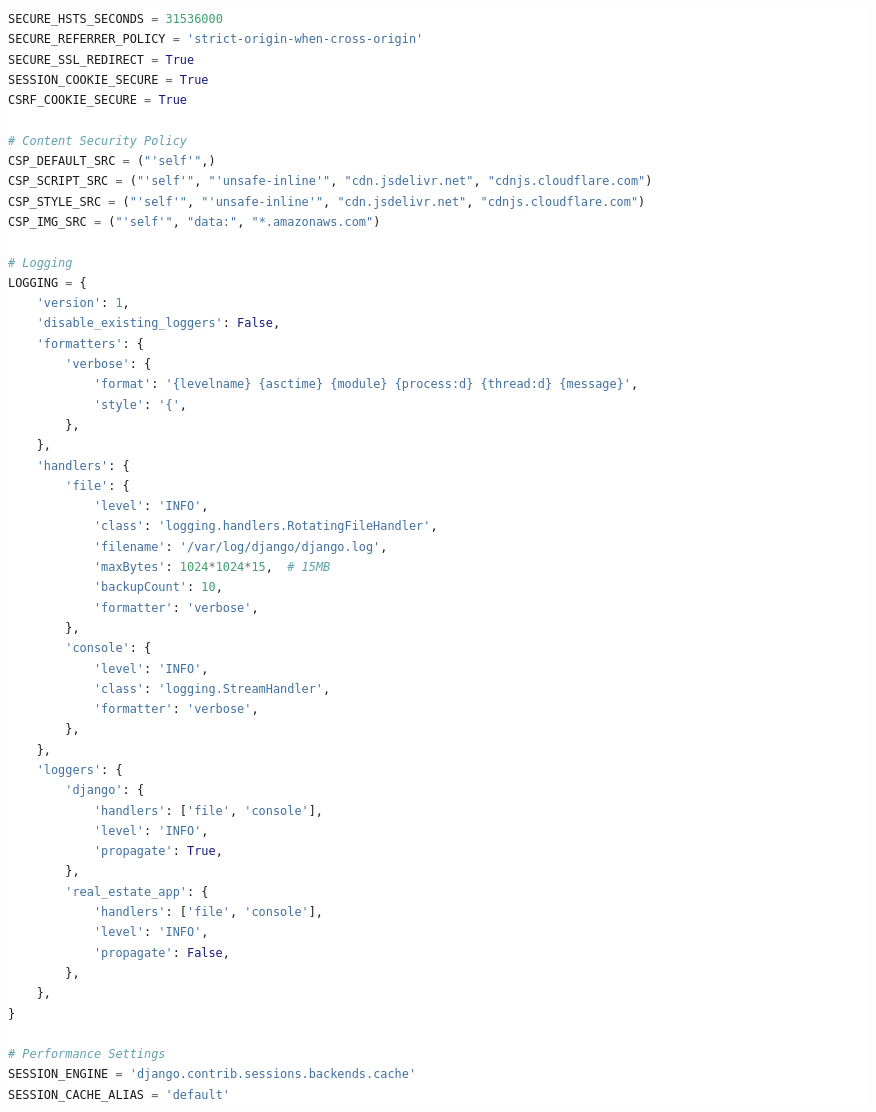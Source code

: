 ```python
SECURE_HSTS_SECONDS = 31536000
SECURE_REFERRER_POLICY = 'strict-origin-when-cross-origin'
SECURE_SSL_REDIRECT = True
SESSION_COOKIE_SECURE = True
CSRF_COOKIE_SECURE = True

# Content Security Policy
CSP_DEFAULT_SRC = ("'self'",)
CSP_SCRIPT_SRC = ("'self'", "'unsafe-inline'", "cdn.jsdelivr.net", "cdnjs.cloudflare.com")
CSP_STYLE_SRC = ("'self'", "'unsafe-inline'", "cdn.jsdelivr.net", "cdnjs.cloudflare.com")
CSP_IMG_SRC = ("'self'", "data:", "*.amazonaws.com")

# Logging
LOGGING = {
    'version': 1,
    'disable_existing_loggers': False,
    'formatters': {
        'verbose': {
            'format': '{levelname} {asctime} {module} {process:d} {thread:d} {message}',
            'style': '{',
        },
    },
    'handlers': {
        'file': {
            'level': 'INFO',
            'class': 'logging.handlers.RotatingFileHandler',
            'filename': '/var/log/django/django.log',
            'maxBytes': 1024*1024*15,  # 15MB
            'backupCount': 10,
            'formatter': 'verbose',
        },
        'console': {
            'level': 'INFO',
            'class': 'logging.StreamHandler',
            'formatter': 'verbose',
        },
    },
    'loggers': {
        'django': {
            'handlers': ['file', 'console'],
            'level': 'INFO',
            'propagate': True,
        },
        'real_estate_app': {
            'handlers': ['file', 'console'],
            'level': 'INFO',
            'propagate': False,
        },
    },
}

# Performance Settings
SESSION_ENGINE = 'django.contrib.sessions.backends.cache'
SESSION_CACHE_ALIAS = 'default'
```
